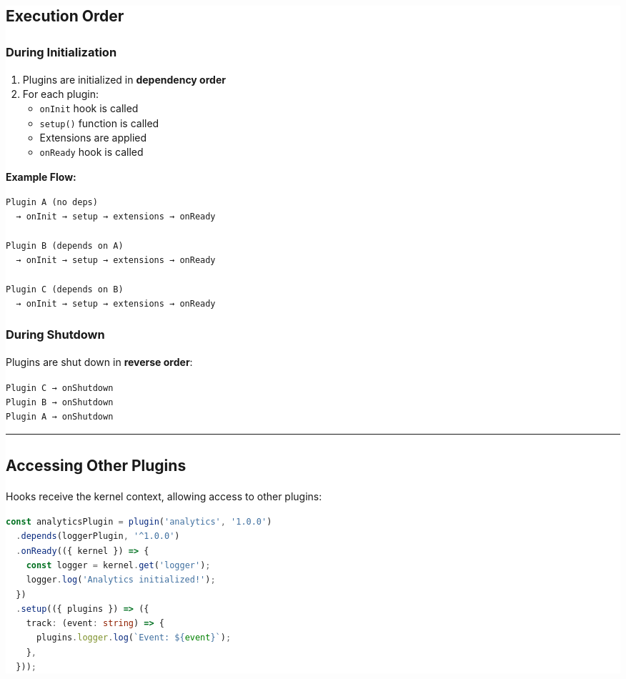 
## Execution Order

### During Initialization

1. Plugins are initialized in **dependency order**
2. For each plugin:
   - `onInit` hook is called
   - `setup()` function is called
   - Extensions are applied
   - `onReady` hook is called

**Example Flow:**

```
Plugin A (no deps)
  → onInit → setup → extensions → onReady

Plugin B (depends on A)
  → onInit → setup → extensions → onReady

Plugin C (depends on B)
  → onInit → setup → extensions → onReady
```

### During Shutdown

Plugins are shut down in **reverse order**:

```
Plugin C → onShutdown
Plugin B → onShutdown
Plugin A → onShutdown
```

---

## Accessing Other Plugins

Hooks receive the kernel context, allowing access to other plugins:

```typescript
const analyticsPlugin = plugin('analytics', '1.0.0')
  .depends(loggerPlugin, '^1.0.0')
  .onReady(({ kernel }) => {
    const logger = kernel.get('logger');
    logger.log('Analytics initialized!');
  })
  .setup(({ plugins }) => ({
    track: (event: string) => {
      plugins.logger.log(`Event: ${event}`);
    },
  }));
```
